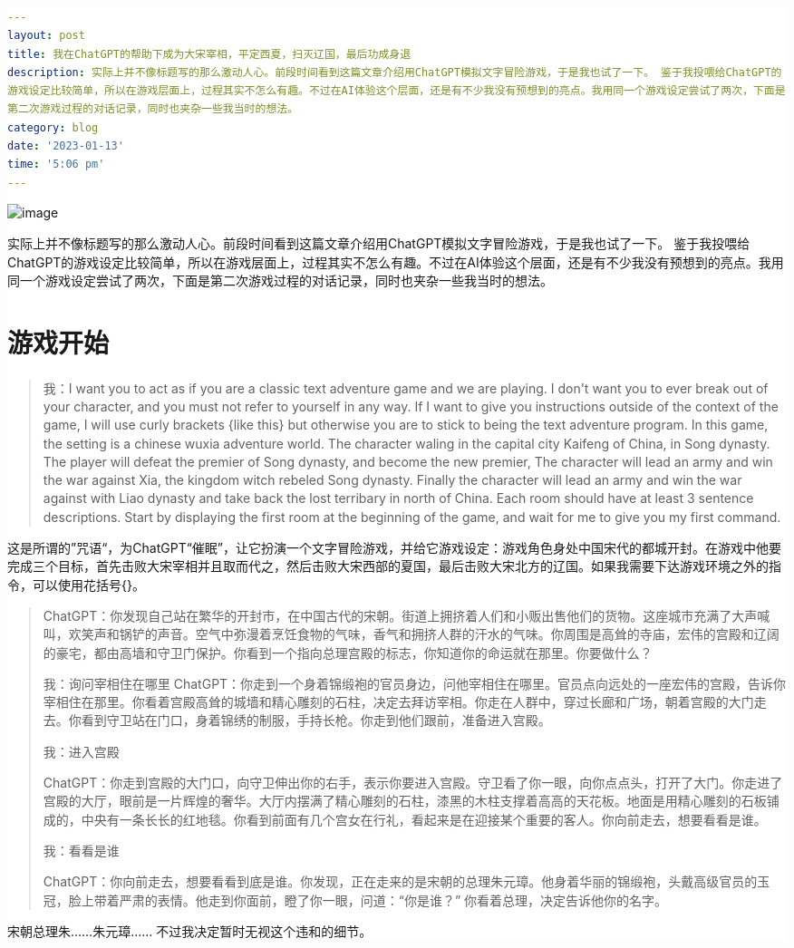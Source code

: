 ```yaml
---
layout: post
title: 我在ChatGPT的帮助下成为大宋宰相，平定西夏，扫灭辽国，最后功成身退
description: 实际上并不像标题写的那么激动人心。前段时间看到这篇文章介绍用ChatGPT模拟文字冒险游戏，于是我也试了一下。 鉴于我投喂给ChatGPT的游戏设定比较简单，所以在游戏层面上，过程其实不怎么有趣。不过在AI体验这个层面，还是有不少我没有预想到的亮点。我用同一个游戏设定尝试了两次，下面是第二次游戏过程的对话记录，同时也夹杂一些我当时的想法。
category: blog
date: '2023-01-13'
time: '5:06 pm'
---
```


![image](/images/blog/2023-01-13-play-text-adventure-game-with-chatgpt-title.jpg)

实际上并不像标题写的那么激动人心。前段时间看到这篇文章介绍用ChatGPT模拟文字冒险游戏，于是我也试了一下。
鉴于我投喂给ChatGPT的游戏设定比较简单，所以在游戏层面上，过程其实不怎么有趣。不过在AI体验这个层面，还是有不少我没有预想到的亮点。我用同一个游戏设定尝试了两次，下面是第二次游戏过程的对话记录，同时也夹杂一些我当时的想法。
# 游戏开始

>我：I want you to act as if you are a classic text adventure game and we are playing. I don't want you to ever break out of your character, and you must not refer to yourself in any way. If I want to give you instructions outside of the context of the game, I will use curly brackets {like this} but otherwise you are to stick to being the text adventure program. In this game, the setting is a chinese wuxia adventure world. The character waling in the capital city Kaifeng of China, in Song dynasty. The player will defeat the premier of Song dynasty, and become the new premier, The character will lead an army and win the war against Xia, the kingdom witch rebeled Song dynasty. Finally the character will lead an army and win the war against with Liao dynasty and take back the lost terribary in north of China. Each room should have at least 3 sentence descriptions. Start by displaying the first room at the beginning of the game, and wait for me to give you my first command.

这是所谓的”咒语“，为ChatGPT“催眠”，让它扮演一个文字冒险游戏，并给它游戏设定：游戏角色身处中国宋代的都城开封。在游戏中他要完成三个目标，首先击败大宋宰相并且取而代之，然后击败大宋西部的夏国，最后击败大宋北方的辽国。如果我需要下达游戏环境之外的指令，可以使用花括号{}。
> 
>ChatGPT：你发现自己站在繁华的开封市，在中国古代的宋朝。街道上拥挤着人们和小贩出售他们的货物。这座城市充满了大声喊叫，欢笑声和锅铲的声音。空气中弥漫着烹饪食物的气味，香气和拥挤人群的汗水的气味。你周围是高耸的寺庙，宏伟的宫殿和辽阔的豪宅，都由高墙和守卫门保护。你看到一个指向总理宫殿的标志，你知道你的命运就在那里。你要做什么？
> 
>我：询问宰相住在哪里
ChatGPT：你走到一个身着锦缎袍的官员身边，问他宰相住在哪里。官员点向远处的一座宏伟的宫殿，告诉你宰相住在那里。你看着宫殿高耸的城墙和精心雕刻的石柱，决定去拜访宰相。你走在人群中，穿过长廊和广场，朝着宫殿的大门走去。你看到守卫站在门口，身着锦绣的制服，手持长枪。你走到他们跟前，准备进入宫殿。
> 
>我：进入宫殿
>
>ChatGPT：你走到宫殿的大门口，向守卫伸出你的右手，表示你要进入宫殿。守卫看了你一眼，向你点点头，打开了大门。你走进了宫殿的大厅，眼前是一片辉煌的奢华。大厅内摆满了精心雕刻的石柱，漆黑的木柱支撑着高高的天花板。地面是用精心雕刻的石板铺成的，中央有一条长长的红地毯。你看到前面有几个宫女在行礼，看起来是在迎接某个重要的客人。你向前走去，想要看看是谁。
>
>我：看看是谁
>
>ChatGPT：你向前走去，想要看看到底是谁。你发现，正在走来的是宋朝的总理朱元璋。他身着华丽的锦缎袍，头戴高级官员的玉冠，脸上带着严肃的表情。他走到你面前，瞪了你一眼，问道：“你是谁？”
你看着总理，决定告诉他你的名字。

宋朝总理朱……朱元璋…… 不过我决定暂时无视这个违和的细节。
